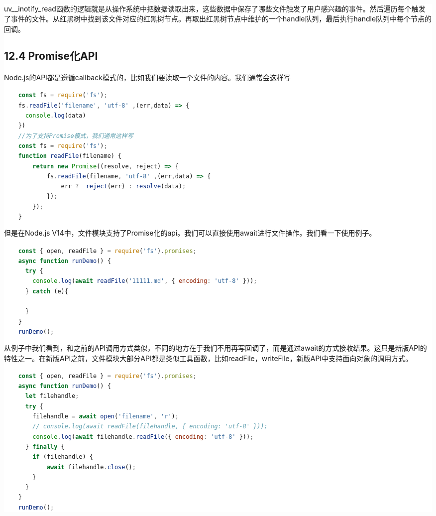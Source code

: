 ```cpp
```

uv__inotify_read函数的逻辑就是从操作系统中把数据读取出来，这些数据中保存了哪些文件触发了用户感兴趣的事件。然后遍历每个触发了事件的文件。从红黑树中找到该文件对应的红黑树节点。再取出红黑树节点中维护的一个handle队列，最后执行handle队列中每个节点的回调。
## 12.4 Promise化API
Node.js的API都是遵循callback模式的，比如我们要读取一个文件的内容。我们通常会这样写

```js
    const fs = require('fs');  
    fs.readFile('filename', 'utf-8' ,(err,data) => {  
      console.log(data)  
    })  
    //为了支持Promise模式，我们通常这样写
    const fs = require('fs');  
    function readFile(filename) {  
        return new Promise((resolve, reject) => {  
            fs.readFile(filename, 'utf-8' ,(err,data) => {  
                err ?  reject(err) : resolve(data);  
            });  
        });  
    }  
```

但是在Node.js V14中，文件模块支持了Promise化的api。我们可以直接使用await进行文件操作。我们看一下使用例子。

```js
    const { open, readFile } = require('fs').promises;  
    async function runDemo() {   
      try {  
        console.log(await readFile('11111.md', { encoding: 'utf-8' }));  
      } catch (e){  
      
      }  
    }  
    runDemo();  
```

从例子中我们看到，和之前的API调用方式类似，不同的地方在于我们不用再写回调了，而是通过await的方式接收结果。这只是新版API的特性之一。在新版API之前，文件模块大部分API都是类似工具函数，比如readFile，writeFile，新版API中支持面向对象的调用方式。

```js
    const { open, readFile } = require('fs').promises;  
    async function runDemo() {  
      let filehandle;  
      try {  
        filehandle = await open('filename', 'r');  
        // console.log(await readFile(filehandle, { encoding: 'utf-8' }));  
        console.log(await filehandle.readFile({ encoding: 'utf-8' }));  
      } finally {  
        if (filehandle) {  
            await filehandle.close();     
        }  
      }  
    }  
    runDemo();  
```

